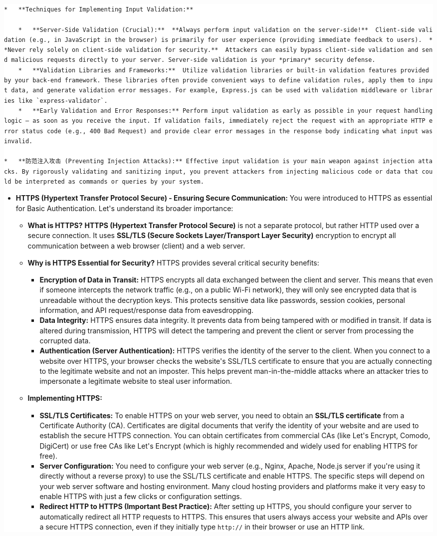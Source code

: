     *   **Techniques for Implementing Input Validation:**

        *   **Server-Side Validation (Crucial):**  **Always perform input validation on the server-side!**  Client-side validation (e.g., in JavaScript in the browser) is primarily for user experience (providing immediate feedback to users).  **Never rely solely on client-side validation for security.**  Attackers can easily bypass client-side validation and send malicious requests directly to your server. Server-side validation is your *primary* security defense.
        *   **Validation Libraries and Frameworks:**  Utilize validation libraries or built-in validation features provided by your back-end framework. These libraries often provide convenient ways to define validation rules, apply them to input data, and generate validation error messages. For example, Express.js can be used with validation middleware or libraries like `express-validator`.
        *   **Early Validation and Error Responses:** Perform input validation as early as possible in your request handling logic – as soon as you receive the input. If validation fails, immediately reject the request with an appropriate HTTP error status code (e.g., 400 Bad Request) and provide clear error messages in the response body indicating what input was invalid.

    *   **防范注入攻击 (Preventing Injection Attacks):** Effective input validation is your main weapon against injection attacks. By rigorously validating and sanitizing input, you prevent attackers from injecting malicious code or data that could be interpreted as commands or queries by your system.

*   **HTTPS (Hypertext Transfer Protocol Secure) - Ensuring Secure Communication:**  You were introduced to HTTPS as essential for Basic Authentication. Let's understand its broader importance:

    *   **What is HTTPS?**  **HTTPS (Hypertext Transfer Protocol Secure)** is not a separate protocol, but rather HTTP used over a secure connection. It uses **SSL/TLS (Secure Sockets Layer/Transport Layer Security)** encryption to encrypt all communication between a web browser (client) and a web server.

    *   **Why is HTTPS Essential for Security?** HTTPS provides several critical security benefits:

        *   **Encryption of Data in Transit:**  HTTPS encrypts all data exchanged between the client and server. This means that even if someone intercepts the network traffic (e.g., on a public Wi-Fi network), they will only see encrypted data that is unreadable without the decryption keys. This protects sensitive data like passwords, session cookies, personal information, and API request/response data from eavesdropping.
        *   **Data Integrity:**  HTTPS ensures data integrity. It prevents data from being tampered with or modified in transit. If data is altered during transmission, HTTPS will detect the tampering and prevent the client or server from processing the corrupted data.
        *   **Authentication (Server Authentication):**  HTTPS verifies the identity of the server to the client. When you connect to a website over HTTPS, your browser checks the website's SSL/TLS certificate to ensure that you are actually connecting to the legitimate website and not an imposter. This helps prevent man-in-the-middle attacks where an attacker tries to impersonate a legitimate website to steal user information.

    *   **Implementing HTTPS:**

        *   **SSL/TLS Certificates:** To enable HTTPS on your web server, you need to obtain an **SSL/TLS certificate** from a Certificate Authority (CA). Certificates are digital documents that verify the identity of your website and are used to establish the secure HTTPS connection. You can obtain certificates from commercial CAs (like Let's Encrypt, Comodo, DigiCert) or use free CAs like Let's Encrypt (which is highly recommended and widely used for enabling HTTPS for free).
        *   **Server Configuration:**  You need to configure your web server (e.g., Nginx, Apache, Node.js server if you're using it directly without a reverse proxy) to use the SSL/TLS certificate and enable HTTPS. The specific steps will depend on your web server software and hosting environment.  Many cloud hosting providers and platforms make it very easy to enable HTTPS with just a few clicks or configuration settings.
        *   **Redirect HTTP to HTTPS (Important Best Practice):** After setting up HTTPS, you should configure your server to automatically redirect all HTTP requests to HTTPS. This ensures that users always access your website and APIs over a secure HTTPS connection, even if they initially type `http://` in their browser or use an HTTP link.
